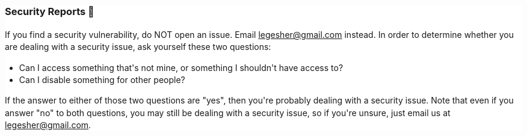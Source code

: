 ### Security Reports :police_car:

If you find a security vulnerability, do NOT open an issue. Email <legesher@gmail.com> instead.
In order to determine whether you are dealing with a security issue, ask yourself these two questions:

- Can I access something that's not mine, or something I shouldn't have access to?
- Can I disable something for other people?

If the answer to either of those two questions are "yes", then you're probably dealing with a security issue. Note that even if you answer "no" to both questions, you may still be dealing with a security issue, so if you're unsure, just email us at <legesher@gmail.com>.
